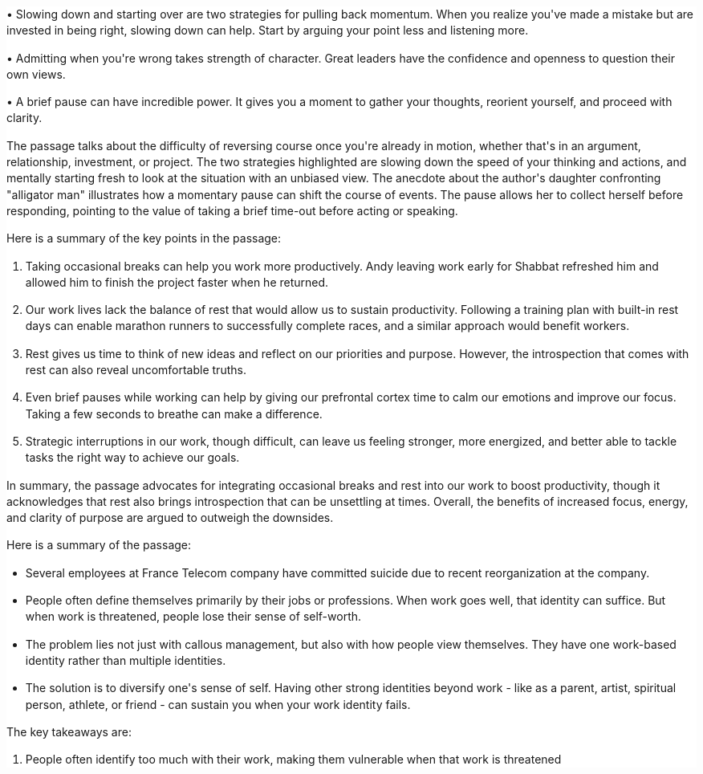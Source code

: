 • Slowing down and starting over are two strategies for pulling back momentum. When you realize you've made a mistake but are invested in being right, slowing down can help. Start by arguing your point less and listening more.

• Admitting when you're wrong takes strength of character. Great leaders have the confidence and openness to question their own views.

• A brief pause can have incredible power. It gives you a moment to gather your thoughts, reorient yourself, and proceed with clarity.

The passage talks about the difficulty of reversing course once you're already in motion, whether that's in an argument, relationship, investment, or project. The two strategies highlighted are slowing down the speed of your thinking and actions, and mentally starting fresh to look at the situation with an unbiased view. The anecdote about the author's daughter confronting "alligator man" illustrates how a momentary pause can shift the course of events. The pause allows her to collect herself before responding, pointing to the value of taking a brief time-out before acting or speaking.

 Here is a summary of the key points in the passage:

1. Taking occasional breaks can help you work more productively. Andy leaving work early for Shabbat refreshed him and allowed him to finish the project faster when he returned. 

2. Our work lives lack the balance of rest that would allow us to sustain productivity. Following a training plan with built-in rest days can enable marathon runners to successfully complete races, and a similar approach would benefit workers.

3. Rest gives us time to think of new ideas and reflect on our priorities and purpose. However, the introspection that comes with rest can also reveal uncomfortable truths.

4. Even brief pauses while working can help by giving our prefrontal cortex time to calm our emotions and improve our focus. Taking a few seconds to breathe can make a difference.

5. Strategic interruptions in our work, though difficult, can leave us feeling stronger, more energized, and better able to tackle tasks the right way to achieve our goals.

In summary, the passage advocates for integrating occasional breaks and rest into our work to boost productivity, though it acknowledges that rest also brings introspection that can be unsettling at times. Overall, the benefits of increased focus, energy, and clarity of purpose are argued to outweigh the downsides.

 Here is a summary of the passage:

- Several employees at France Telecom company have committed suicide due to recent reorganization at the company. 

- People often define themselves primarily by their jobs or professions. When work goes well, that identity can suffice. But when work is threatened, people lose their sense of self-worth.

- The problem lies not just with callous management, but also with how people view themselves. They have one work-based identity rather than multiple identities.

- The solution is to diversify one's sense of self. Having other strong identities beyond work - like as a parent, artist, spiritual person, athlete, or friend - can sustain you when your work identity fails.

The key takeaways are:

1) People often identify too much with their work, making them vulnerable when that work is threatened
